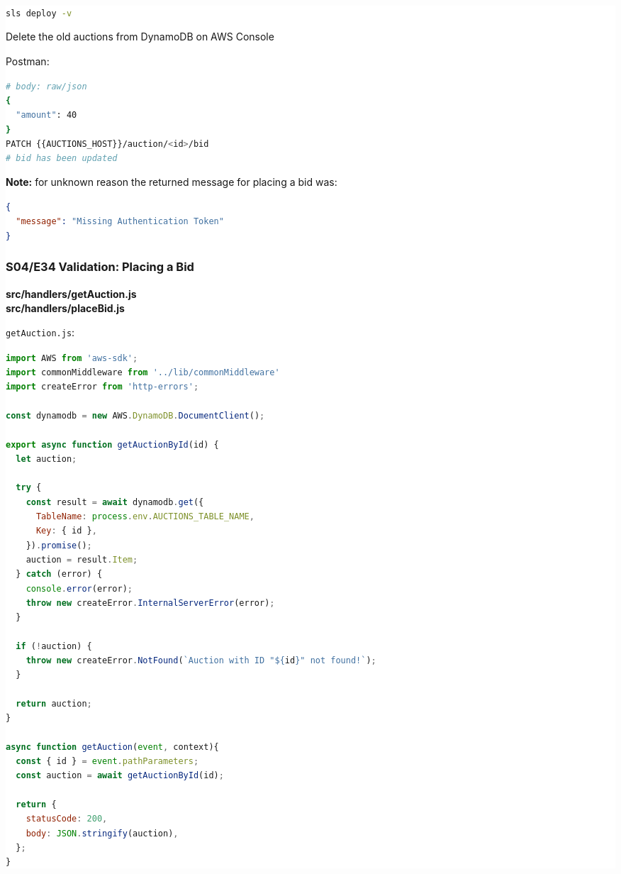 ```sh
sls deploy -v
```

Delete the old auctions from DynamoDB on AWS Console

Postman:
```sh
# body: raw/json
{
  "amount": 40
}
PATCH {{AUCTIONS_HOST}}/auction/<id>/bid
# bid has been updated
```

**Note:** for unknown reason the returned message for placing a bid was:
```json
{
  "message": "Missing Authentication Token"
}
```

### S04/E34 Validation: Placing a Bid

**src/handlers/getAuction.js**  
**src/handlers/placeBid.js**  

`getAuction.js`:
```js
import AWS from 'aws-sdk';
import commonMiddleware from '../lib/commonMiddleware'
import createError from 'http-errors';

const dynamodb = new AWS.DynamoDB.DocumentClient();

export async function getAuctionById(id) {
  let auction;

  try {
    const result = await dynamodb.get({
      TableName: process.env.AUCTIONS_TABLE_NAME,
      Key: { id },
    }).promise();
    auction = result.Item;
  } catch (error) {
    console.error(error);
    throw new createError.InternalServerError(error);
  }

  if (!auction) {
    throw new createError.NotFound(`Auction with ID "${id}" not found!`);
  }

  return auction;
}

async function getAuction(event, context){
  const { id } = event.pathParameters;
  const auction = await getAuctionById(id);

  return {
    statusCode: 200,
    body: JSON.stringify(auction),
  };
}

```